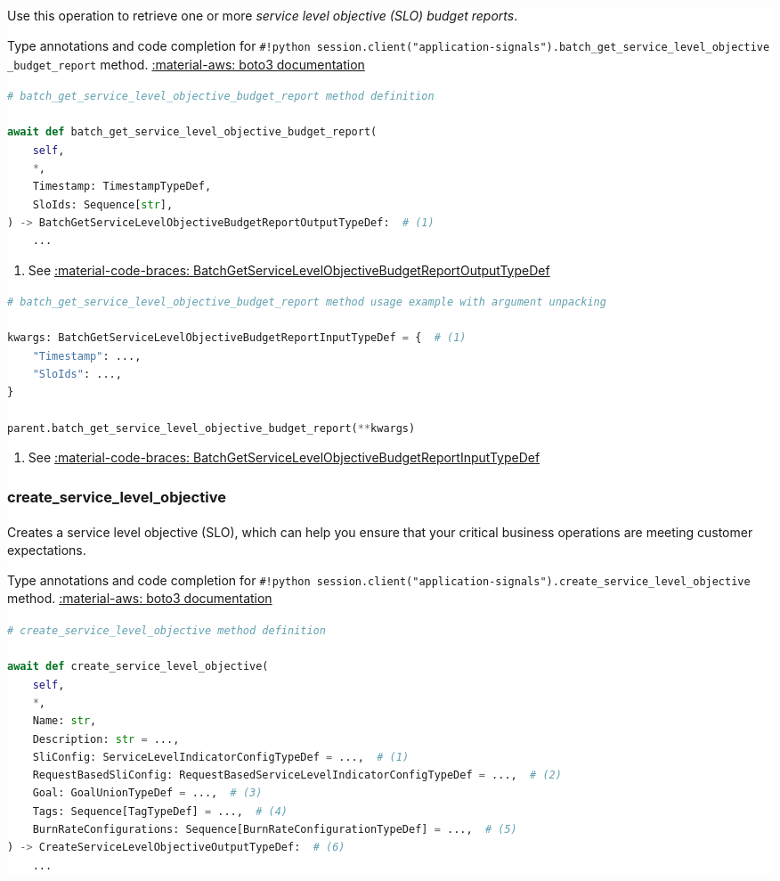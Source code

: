Use this operation to retrieve one or more <i>service level objective (SLO)
budget reports</i>.

Type annotations and code completion for `#!python session.client("application-signals").batch_get_service_level_objective_budget_report` method.
[:material-aws: boto3 documentation](https://boto3.amazonaws.com/v1/documentation/api/latest/reference/services/application-signals.html#CloudWatchApplicationSignals.Client)

```python
# batch_get_service_level_objective_budget_report method definition

await def batch_get_service_level_objective_budget_report(
    self,
    *,
    Timestamp: TimestampTypeDef,
    SloIds: Sequence[str],
) -> BatchGetServiceLevelObjectiveBudgetReportOutputTypeDef:  # (1)
    ...
```

1. See [:material-code-braces: BatchGetServiceLevelObjectiveBudgetReportOutputTypeDef](./type_defs.md#batchgetservicelevelobjectivebudgetreportoutputtypedef)


```python
# batch_get_service_level_objective_budget_report method usage example with argument unpacking

kwargs: BatchGetServiceLevelObjectiveBudgetReportInputTypeDef = {  # (1)
    "Timestamp": ...,
    "SloIds": ...,
}

parent.batch_get_service_level_objective_budget_report(**kwargs)
```

1. See [:material-code-braces: BatchGetServiceLevelObjectiveBudgetReportInputTypeDef](./type_defs.md#batchgetservicelevelobjectivebudgetreportinputtypedef)

### create\_service\_level\_objective

Creates a service level objective (SLO), which can help you ensure that your
critical business operations are meeting customer expectations.

Type annotations and code completion for `#!python session.client("application-signals").create_service_level_objective` method.
[:material-aws: boto3 documentation](https://boto3.amazonaws.com/v1/documentation/api/latest/reference/services/application-signals.html#CloudWatchApplicationSignals.Client)

```python
# create_service_level_objective method definition

await def create_service_level_objective(
    self,
    *,
    Name: str,
    Description: str = ...,
    SliConfig: ServiceLevelIndicatorConfigTypeDef = ...,  # (1)
    RequestBasedSliConfig: RequestBasedServiceLevelIndicatorConfigTypeDef = ...,  # (2)
    Goal: GoalUnionTypeDef = ...,  # (3)
    Tags: Sequence[TagTypeDef] = ...,  # (4)
    BurnRateConfigurations: Sequence[BurnRateConfigurationTypeDef] = ...,  # (5)
) -> CreateServiceLevelObjectiveOutputTypeDef:  # (6)
    ...
```
